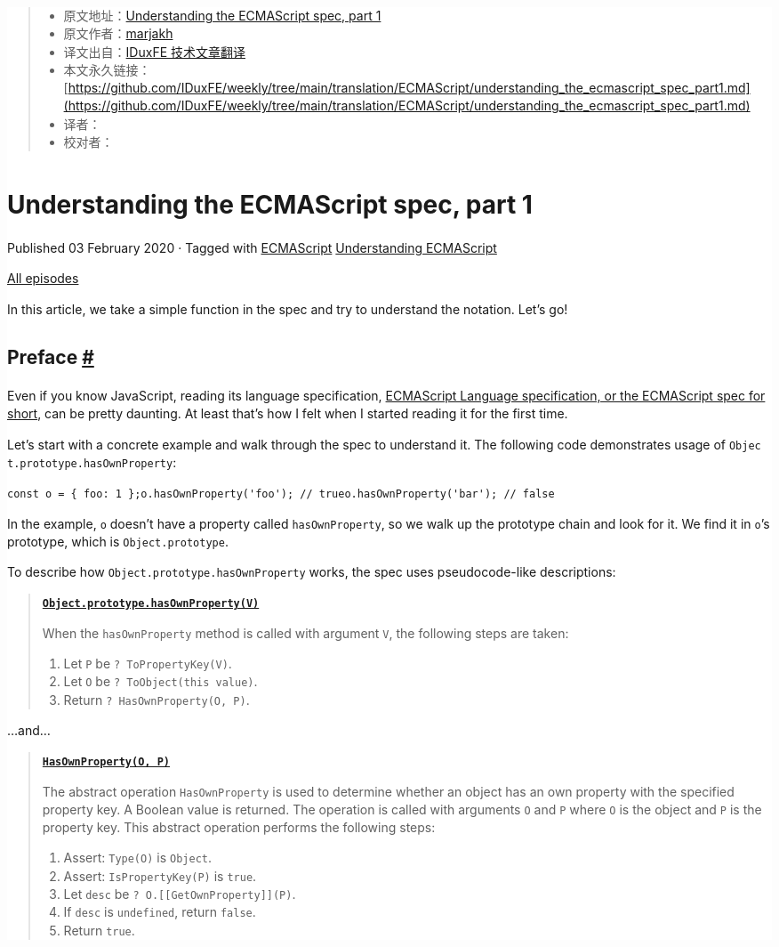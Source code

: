> * 原文地址：[Understanding the ECMAScript spec, part 1](https://v8.dev/blog/understanding-ecmascript-part-1)
> * 原文作者：[marjakh](https://twitter.com/marjakh)
> * 译文出自：[IDuxFE 技术文章翻译](https://juejin.cn/column/7000191408518725662)
> * 本文永久链接：[https://github.com/IDuxFE/weekly/tree/main/translation/ECMAScript/understanding_the_ecmascript_spec_part1.md](https://github.com/IDuxFE/weekly/tree/main/translation/ECMAScript/understanding_the_ecmascript_spec_part1.md)
> * 译者：
> * 校对者：

Understanding the ECMAScript spec, part 1
=========================================

Published 03 February 2020 · Tagged with [ECMAScript](/blog/tags/ecmascript) [Understanding ECMAScript](/blog/tags/understanding-ecmascript)

[All episodes](/blog/tags/understanding-ecmascript)

In this article, we take a simple function in the spec and try to understand the notation. Let’s go!

Preface [#](#preface)
---------------------

Even if you know JavaScript, reading its language specification, [ECMAScript Language specification, or the ECMAScript spec for short](https://tc39.es/ecma262/), can be pretty daunting. At least that’s how I felt when I started reading it for the first time.

Let’s start with a concrete example and walk through the spec to understand it. The following code demonstrates usage of `Object.prototype.hasOwnProperty`:

    const o = { foo: 1 };o.hasOwnProperty('foo'); // trueo.hasOwnProperty('bar'); // false

In the example, `o` doesn’t have a property called `hasOwnProperty`, so we walk up the prototype chain and look for it. We find it in `o`’s prototype, which is `Object.prototype`.

To describe how `Object.prototype.hasOwnProperty` works, the spec uses pseudocode-like descriptions:

> **[`Object.prototype.hasOwnProperty(V)`](https://tc39.es/ecma262#sec-object.prototype.hasownproperty)**
> 
> When the `hasOwnProperty` method is called with argument `V`, the following steps are taken:
> 
> 1.  Let `P` be `? ToPropertyKey(V)`.
> 2.  Let `O` be `? ToObject(this value)`.
> 3.  Return `? HasOwnProperty(O, P)`.

…and…

> **[`HasOwnProperty(O, P)`](https://tc39.es/ecma262#sec-hasownproperty)**
> 
> The abstract operation `HasOwnProperty` is used to determine whether an object has an own property with the specified property key. A Boolean value is returned. The operation is called with arguments `O` and `P` where `O` is the object and `P` is the property key. This abstract operation performs the following steps:
> 
> 1.  Assert: `Type(O)` is `Object`.
> 2.  Assert: `IsPropertyKey(P)` is `true`.
> 3.  Let `desc` be `? O.[[GetOwnProperty]](P)`.
> 4.  If `desc` is `undefined`, return `false`.
> 5.  Return `true`.

